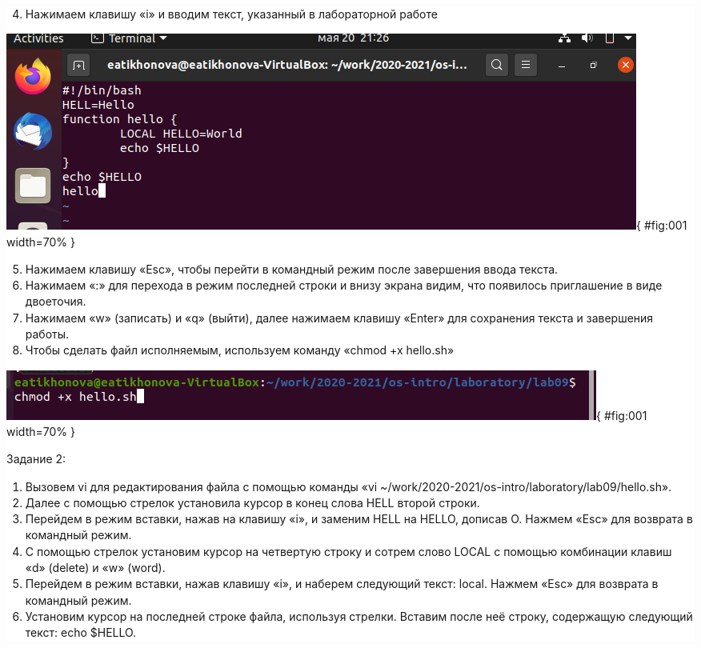 4.	Нажимаем клавишу «i» и вводим текст, указанный в лабораторной работе 

![Нажимаем клавишу «i» и вводим текст](image/2.png){ #fig:001 width=70% }

5.	Нажимаем клавишу «Esc», чтобы перейти в командный режим после завершения ввода текста.
6.	Нажимаем «:» для перехода в режим последней строки и внизу экрана видим, что появилось приглашение в виде двоеточия.
7.	Нажимаем «w» (записать) и «q» (выйти), далее нажимаем клавишу «Enter» для сохранения текста и завершения работы.
8.	Чтобы сделать файл исполняемым, используем команду «chmod +x hello.sh» 

![Делаем файл исполняемым](image/3.png){ #fig:001 width=70% }

Задание 2:
1.	Вызовем vi для редактирования файла с помощью команды «vi ~/work/2020-2021/os-intro/laboratory/lab09/hello.sh».
2.	Далее с помощью стрелок установила курсор в конец слова HELL второй строки.
3.	Перейдем в режим вставки, нажав на клавишу «i», и заменим HELL на HELLO, дописав O. Нажмем «Esc» для возврата в командный режим.
4.	С помощью стрелок установим курсор на четвертую строку и сотрем слово LOCAL с помощью комбинации клавиш «d» (delete) и «w» (word).
5.	Перейдем в режим вставки, нажав клавишу «i», и наберем следующий текст: local. Нажмем «Esc» для возврата в командный режим.
6.	Установим курсор на последней строке файла, используя стрелки. Вставим после неё строку, содержащую следующий текст: echo $HELLO.
 